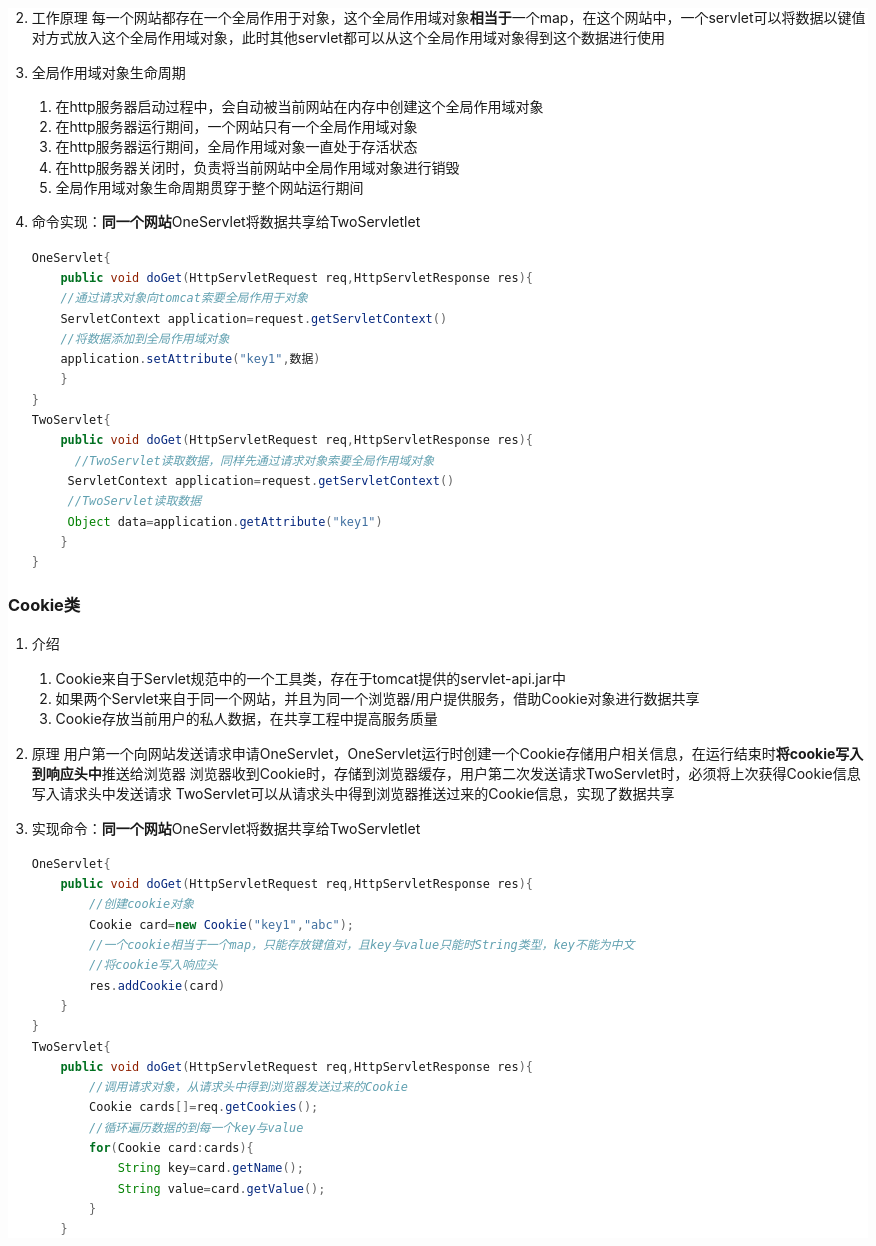 2. 工作原理
   每一个网站都存在一个全局作用于对象，这个全局作用域对象**相当于**一个map，在这个网站中，一个servlet可以将数据以键值对方式放入这个全局作用域对象，此时其他servlet都可以从这个全局作用域对象得到这个数据进行使用

3. 全局作用域对象生命周期

   1. 在http服务器启动过程中，会自动被当前网站在内存中创建这个全局作用域对象
   2. 在http服务器运行期间，一个网站只有一个全局作用域对象
   3. 在http服务器运行期间，全局作用域对象一直处于存活状态
   4. 在http服务器关闭时，负责将当前网站中全局作用域对象进行销毁
   5. 全局作用域对象生命周期贯穿于整个网站运行期间

4. 命令实现：**同一个网站**OneServlet将数据共享给TwoServletlet

   ```java
   OneServlet{
       public void doGet(HttpServletRequest req,HttpServletResponse res){
       //通过请求对象向tomcat索要全局作用于对象
       ServletContext application=request.getServletContext()
       //将数据添加到全局作用域对象
       application.setAttribute("key1",数据)
       }
   }
   TwoServlet{
       public void doGet(HttpServletRequest req,HttpServletResponse res){
         //TwoServlet读取数据，同样先通过请求对象索要全局作用域对象
        ServletContext application=request.getServletContext()
        //TwoServlet读取数据
        Object data=application.getAttribute("key1")
       }
   }
   ```

### Cookie类

1. 介绍

   1. Cookie来自于Servlet规范中的一个工具类，存在于tomcat提供的servlet-api.jar中
   2. 如果两个Servlet来自于同一个网站，并且为同一个浏览器/用户提供服务，借助Cookie对象进行数据共享
   3. Cookie存放当前用户的私人数据，在共享工程中提高服务质量

2. 原理
   用户第一个向网站发送请求申请OneServlet，OneServlet运行时创建一个Cookie存储用户相关信息，在运行结束时**将cookie写入到响应头中**推送给浏览器
   浏览器收到Cookie时，存储到浏览器缓存，用户第二次发送请求TwoServlet时，必须将上次获得Cookie信息写入请求头中发送请求
   TwoServlet可以从请求头中得到浏览器推送过来的Cookie信息，实现了数据共享

3. 实现命令：**同一个网站**OneServlet将数据共享给TwoServletlet

   ```java
   OneServlet{
       public void doGet(HttpServletRequest req,HttpServletResponse res){
           //创建cookie对象
           Cookie card=new Cookie("key1","abc");
           //一个cookie相当于一个map，只能存放键值对，且key与value只能时String类型，key不能为中文
           //将cookie写入响应头
           res.addCookie(card)
       }
   }
   TwoServlet{
       public void doGet(HttpServletRequest req,HttpServletResponse res){
           //调用请求对象，从请求头中得到浏览器发送过来的Cookie
           Cookie cards[]=req.getCookies();
           //循环遍历数据的到每一个key与value
           for(Cookie card:cards){
               String key=card.getName();
               String value=card.getValue();
           }
       }
   ```